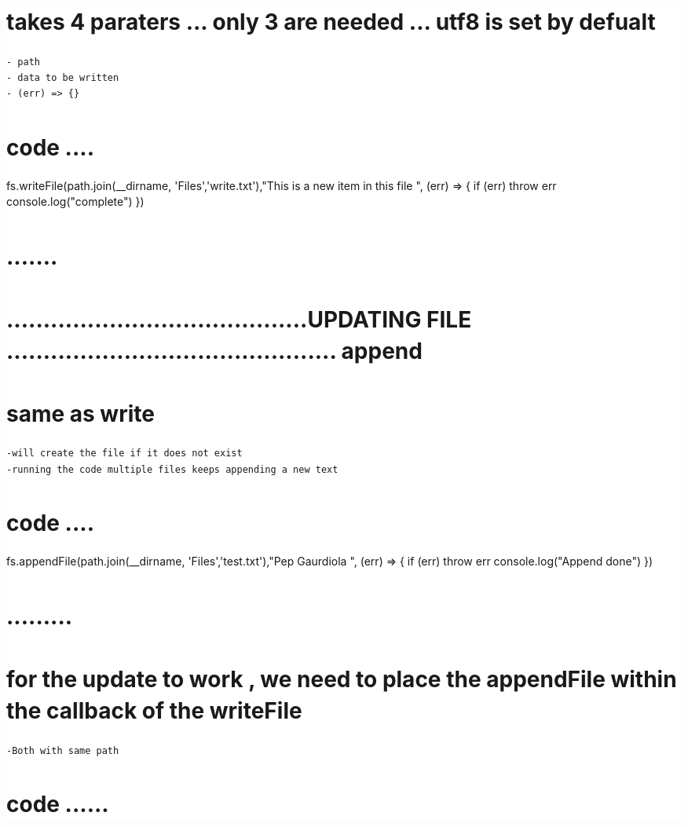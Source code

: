 # takes 4 paraters ... only 3 are needed ... utf8 is set by defualt 
    - path 
    - data to be written 
    - (err) => {}


# code .... 

fs.writeFile(path.join(__dirname, 'Files','write.txt'),"This is a new item in this file ", (err) => {
    if (err) throw err
    console.log("complete")
})


# .......
    


#  .........................................UPDATING FILE ............................................. append

# same as write 
    -will create the file if it does not exist 
    -running the code multiple files keeps appending a new text 

# code .... 


fs.appendFile(path.join(__dirname, 'Files','test.txt'),"Pep Gaurdiola ", (err) => {
    if (err) throw err
    console.log("Append done")
})

# .........




# for the update to work , we need to place the appendFile within the callback of the writeFile 
    -Both with same path
# code ......
